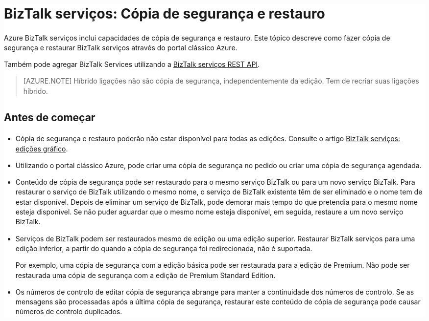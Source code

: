 <properties 
    pageTitle="Criar e restaurar uma cópia de segurança nos serviços do BizTalk | Microsoft Azure" 
    description="Serviços de BizTalk inclui cópia de segurança e restauro. Saiba como criar e restaurar uma cópia de segurança e determinar o que obtém cópias de segurança. MAK, MAB, WABS" 
    services="biztalk-services" 
    documentationCenter="" 
    authors="MandiOhlinger" 
    manager="erikre" 
    editor=""/>

<tags 
    ms.service="biztalk-services" 
    ms.workload="integration" 
    ms.tgt_pltfrm="na" 
    ms.devlang="na" 
    ms.topic="article" 
    ms.date="08/15/2016" 
    ms.author="mandia"/>


# <a name="biztalk-services-backup-and-restore"></a>BizTalk serviços: Cópia de segurança e restauro

Azure BizTalk serviços inclui capacidades de cópia de segurança e restauro. Este tópico descreve como fazer cópia de segurança e restaurar BizTalk serviços através do portal clássico Azure.

Também pode agregar BizTalk Services utilizando a [BizTalk serviços REST API](http://go.microsoft.com/fwlink/p/?LinkID=325584). 

> [AZURE.NOTE] Híbrido ligações não são cópia de segurança, independentemente da edição. Tem de recriar suas ligações híbrido.

## <a name="before-you-begin"></a>Antes de começar

- Cópia de segurança e restauro poderão não estar disponível para todas as edições. Consulte o artigo [BizTalk serviços: edições gráfico](biztalk-editions-feature-chart.md).

- Utilizando o portal clássico Azure, pode criar uma cópia de segurança no pedido ou criar uma cópia de segurança agendada. 

- Conteúdo de cópia de segurança pode ser restaurado para o mesmo serviço BizTalk ou para um novo serviço BizTalk. Para restaurar o serviço de BizTalk utilizando o mesmo nome, o serviço de BizTalk existente têm de ser eliminado e o nome tem de estar disponível. Depois de eliminar um serviço de BizTalk, pode demorar mais tempo do que pretendia para o mesmo nome esteja disponível. Se não puder aguardar que o mesmo nome esteja disponível, em seguida, restaure a um novo serviço BizTalk.

- Serviços de BizTalk podem ser restaurados mesmo de edição ou uma edição superior. Restaurar BizTalk serviços para uma edição inferior, a partir do quando a cópia de segurança foi redirecionada, não é suportada.

    Por exemplo, uma cópia de segurança com a edição básica pode ser restaurada para a edição de Premium. Não pode ser restaurada uma cópia de segurança com a edição de Premium Standard Edition.

- Os números de controlo de editar cópia de segurança abrange para manter a continuidade dos números de controlo. Se as mensagens são processadas após a última cópia de segurança, restaurar este conteúdo de cópia de segurança pode causar números de controlo duplicados.


[BackupStatus]: ./media/biztalk-backup-restore/status-last-backup.png
[Restore]: ./media/biztalk-backup-restore/restore-ui.png
[AutomaticBU]: ./media/biztalk-backup-restore/AutomaticBU.png
[RestoreBizTalkService]: ./media/biztalk-backup-restore/RestoreBizTalkServiceWindow.png